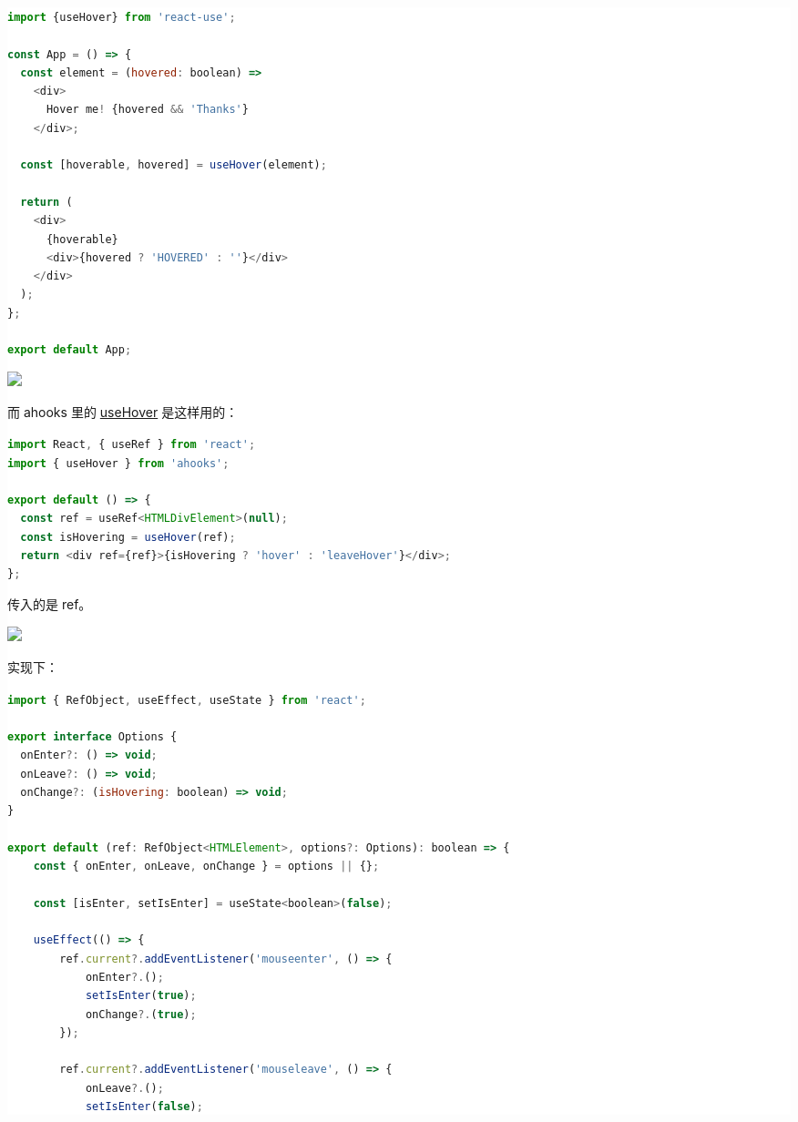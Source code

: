 ```javascript
import {useHover} from 'react-use';

const App = () => {
  const element = (hovered: boolean) =>
    <div>
      Hover me! {hovered && 'Thanks'}
    </div>;

  const [hoverable, hovered] = useHover(element);

  return (
    <div>
      {hoverable}
      <div>{hovered ? 'HOVERED' : ''}</div>
    </div>
  );
};

export default App;
```

![](https://raw.githubusercontent.com/star8085/picture/main/images/2025/react通过秘籍/1737550273319-f80d9146f6124d7686df4dab2550425atplv-k3u1fbpfcp-jj-mark0000q75.imagew812h388s40970egiff27bfdfdfd)

而 ahooks 里的 [useHover](https://ahooks.gitee.io/zh-CN/hooks/use-hover) 是这样用的：

```javascript
import React, { useRef } from 'react';
import { useHover } from 'ahooks';

export default () => {
  const ref = useRef<HTMLDivElement>(null);
  const isHovering = useHover(ref);
  return <div ref={ref}>{isHovering ? 'hover' : 'leaveHover'}</div>;
};
```
传入的是 ref。

![](https://raw.githubusercontent.com/star8085/picture/main/images/2025/react通过秘籍/1737550276224-7b25942f393c45079fe505735246881dtplv-k3u1fbpfcp-jj-mark0000q75.imagew712h316s36104egiff21bfefefe)

实现下：

```javascript
import { RefObject, useEffect, useState } from 'react';

export interface Options {
  onEnter?: () => void;
  onLeave?: () => void;
  onChange?: (isHovering: boolean) => void;
}

export default (ref: RefObject<HTMLElement>, options?: Options): boolean => {
    const { onEnter, onLeave, onChange } = options || {};

    const [isEnter, setIsEnter] = useState<boolean>(false);

    useEffect(() => {
        ref.current?.addEventListener('mouseenter', () => {
            onEnter?.();
            setIsEnter(true);
            onChange?.(true);
        });
    
        ref.current?.addEventListener('mouseleave', () => {
            onLeave?.();
            setIsEnter(false);
```